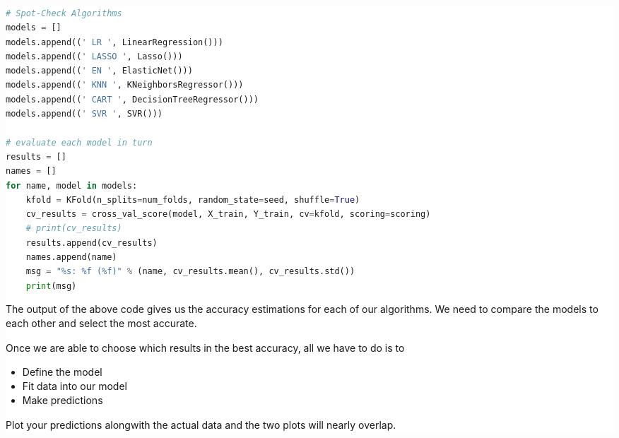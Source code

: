 ```python
# Spot-Check Algorithms
models = []
models.append((' LR ', LinearRegression()))
models.append((' LASSO ', Lasso()))
models.append((' EN ', ElasticNet()))
models.append((' KNN ', KNeighborsRegressor()))
models.append((' CART ', DecisionTreeRegressor()))
models.append((' SVR ', SVR()))

# evaluate each model in turn
results = []
names = []
for name, model in models:
    kfold = KFold(n_splits=num_folds, random_state=seed, shuffle=True)
    cv_results = cross_val_score(model, X_train, Y_train, cv=kfold, scoring=scoring)
    # print(cv_results)
    results.append(cv_results)
    names.append(name)
    msg = "%s: %f (%f)" % (name, cv_results.mean(), cv_results.std())
    print(msg)
```
The output of the above code gives us the accuracy estimations for each of our algorithms. We need to compare the models to each other and select the most accurate.

Once we are able to choose which results in the best accuracy, all we have to do is to
- Define the model
- Fit data into our model
- Make predictions

Plot your predictions alongwith the actual data and the two plots will nearly overlap.
